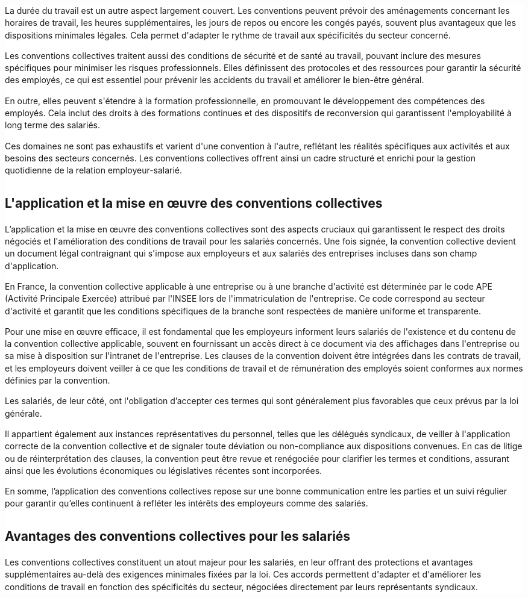  La durée du travail est un autre aspect largement couvert. Les conventions peuvent prévoir des aménagements concernant les horaires de travail, les heures supplémentaires, les jours de repos ou encore les congés payés, souvent plus avantageux que les dispositions minimales légales. Cela permet d'adapter le rythme de travail aux spécificités du secteur concerné.

 Les conventions collectives traitent aussi des conditions de sécurité et de santé au travail, pouvant inclure des mesures spécifiques pour minimiser les risques professionnels. Elles définissent des protocoles et des ressources pour garantir la sécurité des employés, ce qui est essentiel pour prévenir les accidents du travail et améliorer le bien-être général.

 En outre, elles peuvent s'étendre à la formation professionnelle, en promouvant le développement des compétences des employés. Cela inclut des droits à des formations continues et des dispositifs de reconversion qui garantissent l'employabilité à long terme des salariés.

 Ces domaines ne sont pas exhaustifs et varient d'une convention à l'autre, reflétant les réalités spécifiques aux activités et aux besoins des secteurs concernés. Les conventions collectives offrent ainsi un cadre structuré et enrichi pour la gestion quotidienne de la relation employeur-salarié.

## L'application et la mise en œuvre des conventions collectives

 L’application et la mise en œuvre des conventions collectives sont des aspects cruciaux qui garantissent le respect des droits négociés et l'amélioration des conditions de travail pour les salariés concernés. Une fois signée, la convention collective devient un document légal contraignant qui s'impose aux employeurs et aux salariés des entreprises incluses dans son champ d'application.

 En France, la convention collective applicable à une entreprise ou à une branche d'activité est déterminée par le code APE (Activité Principale Exercée) attribué par l'INSEE lors de l'immatriculation de l'entreprise. Ce code correspond au secteur d'activité et garantit que les conditions spécifiques de la branche sont respectées de manière uniforme et transparente.

 Pour une mise en œuvre efficace, il est fondamental que les employeurs informent leurs salariés de l'existence et du contenu de la convention collective applicable, souvent en fournissant un accès direct à ce document via des affichages dans l'entreprise ou sa mise à disposition sur l'intranet de l'entreprise. Les clauses de la convention doivent être intégrées dans les contrats de travail, et les employeurs doivent veiller à ce que les conditions de travail et de rémunération des employés soient conformes aux normes définies par la convention.

 Les salariés, de leur côté, ont l'obligation d’accepter ces termes qui sont généralement plus favorables que ceux prévus par la loi générale.

 Il appartient également aux instances représentatives du personnel, telles que les délégués syndicaux, de veiller à l'application correcte de la convention collective et de signaler toute déviation ou non-compliance aux dispositions convenues. En cas de litige ou de réinterprétation des clauses, la convention peut être revue et renégociée pour clarifier les termes et conditions, assurant ainsi que les évolutions économiques ou législatives récentes sont incorporées.

 En somme, l’application des conventions collectives repose sur une bonne communication entre les parties et un suivi régulier pour garantir qu’elles continuent à refléter les intérêts des employeurs comme des salariés.

## Avantages des conventions collectives pour les salariés

 Les conventions collectives constituent un atout majeur pour les salariés, en leur offrant des protections et avantages supplémentaires au-delà des exigences minimales fixées par la loi. Ces accords permettent d'adapter et d'améliorer les conditions de travail en fonction des spécificités du secteur, négociées directement par leurs représentants syndicaux.
